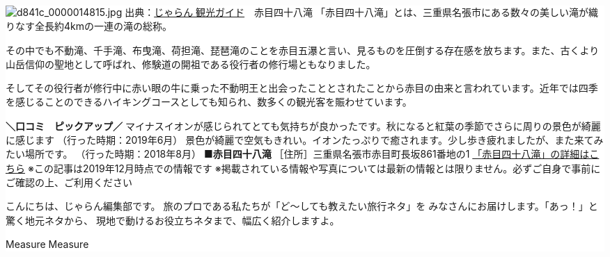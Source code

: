 ![d841c_0000014815.jpg](../_resources/d841c_0000014815.jpg)
出典：[じゃらん 観光ガイド](https://www.jalan.net/kankou/)　赤目四十八滝
「赤目四十八滝」とは、三重県名張市にある数々の美しい滝が織りなす全長約4kmの一連の滝の総称。

その中でも不動滝、千手滝、布曳滝、荷担滝、琵琶滝のことを赤目五瀑と言い、見るものを圧倒する存在感を放ちます。また、古くより山岳信仰の聖地として呼ばれ、修験道の開祖である役行者の修行場ともなりました。

そしてその役行者が修行中に赤い眼の牛に乗った不動明王と出会ったこととされたことから赤目の由来と言われています。近年では四季を感じることのできるハイキングコースとしても知られ、数多くの観光客を賑わせています。

**＼口コミ　ピックアップ／**
マイナスイオンが感じられてとても気持ちが良かったです。秋になると紅葉の季節でさらに周りの景色が綺麗に感じます
（行った時期：2019年6月）
景色が綺麗で空気もきれい。イオンたっぷりで癒されます。少し歩き疲れましたが、また来てみたい場所です。
（行った時期：2018年8月）
**■赤目四十八滝**
［住所］三重県名張市赤目町長坂861番地の1
[「赤目四十八滝」の詳細はこちら](https://www.jalan.net/kankou/spt_24208cb3542072547/)
※この記事は2019年12月時点での情報です
※掲載されている情報や写真については最新の情報とは限りません。必ずご自身で事前にご確認の上、ご利用ください

こんにちは、じゃらん編集部です。 旅のプロである私たちが「ど～しても教えたい旅行ネタ」を みなさんにお届けします。「あっ！」と驚く地元ネタから、 現地で動けるお役立ちネタまで、幅広く紹介しますよ。

Measure
Measure